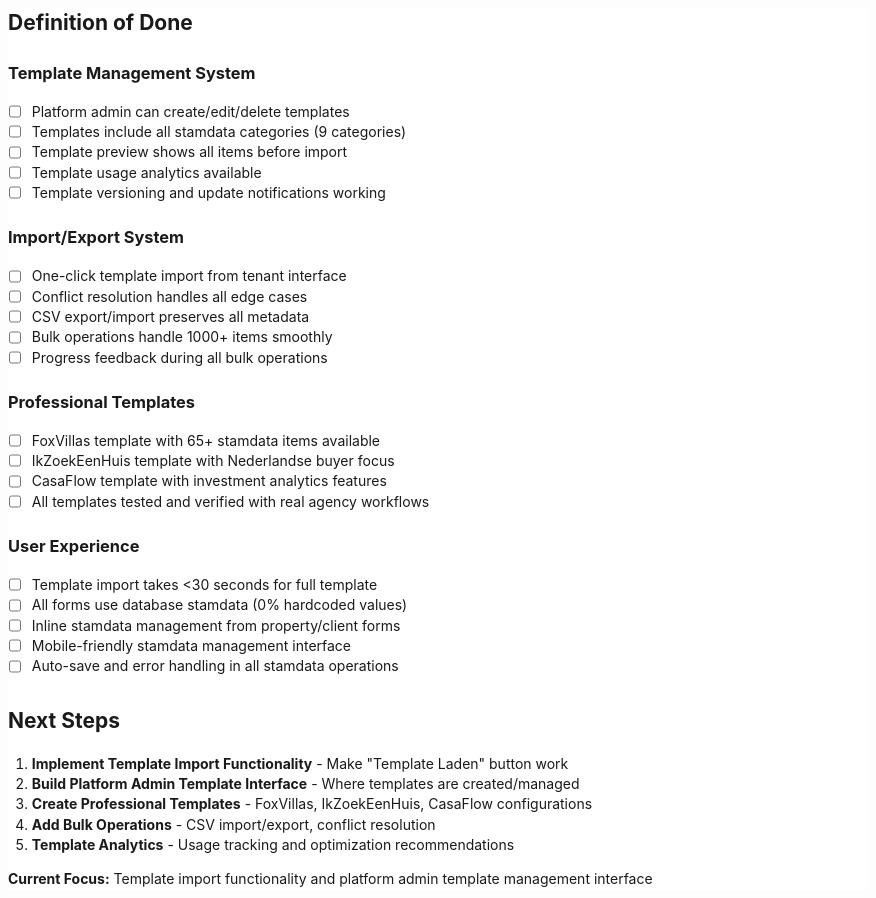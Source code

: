 ## Definition of Done

### Template Management System
- [ ] Platform admin can create/edit/delete templates
- [ ] Templates include all stamdata categories (9 categories)
- [ ] Template preview shows all items before import
- [ ] Template usage analytics available
- [ ] Template versioning and update notifications working

### Import/Export System  
- [ ] One-click template import from tenant interface
- [ ] Conflict resolution handles all edge cases
- [ ] CSV export/import preserves all metadata
- [ ] Bulk operations handle 1000+ items smoothly
- [ ] Progress feedback during all bulk operations

### Professional Templates
- [ ] FoxVillas template with 65+ stamdata items available
- [ ] IkZoekEenHuis template with Nederlandse buyer focus
- [ ] CasaFlow template with investment analytics features
- [ ] All templates tested and verified with real agency workflows

### User Experience
- [ ] Template import takes <30 seconds for full template
- [ ] All forms use database stamdata (0% hardcoded values)
- [ ] Inline stamdata management from property/client forms
- [ ] Mobile-friendly stamdata management interface
- [ ] Auto-save and error handling in all stamdata operations

## Next Steps

1. **Implement Template Import Functionality** - Make "Template Laden" button work
2. **Build Platform Admin Template Interface** - Where templates are created/managed
3. **Create Professional Templates** - FoxVillas, IkZoekEenHuis, CasaFlow configurations
4. **Add Bulk Operations** - CSV import/export, conflict resolution
5. **Template Analytics** - Usage tracking and optimization recommendations

**Current Focus:** Template import functionality and platform admin template management interface